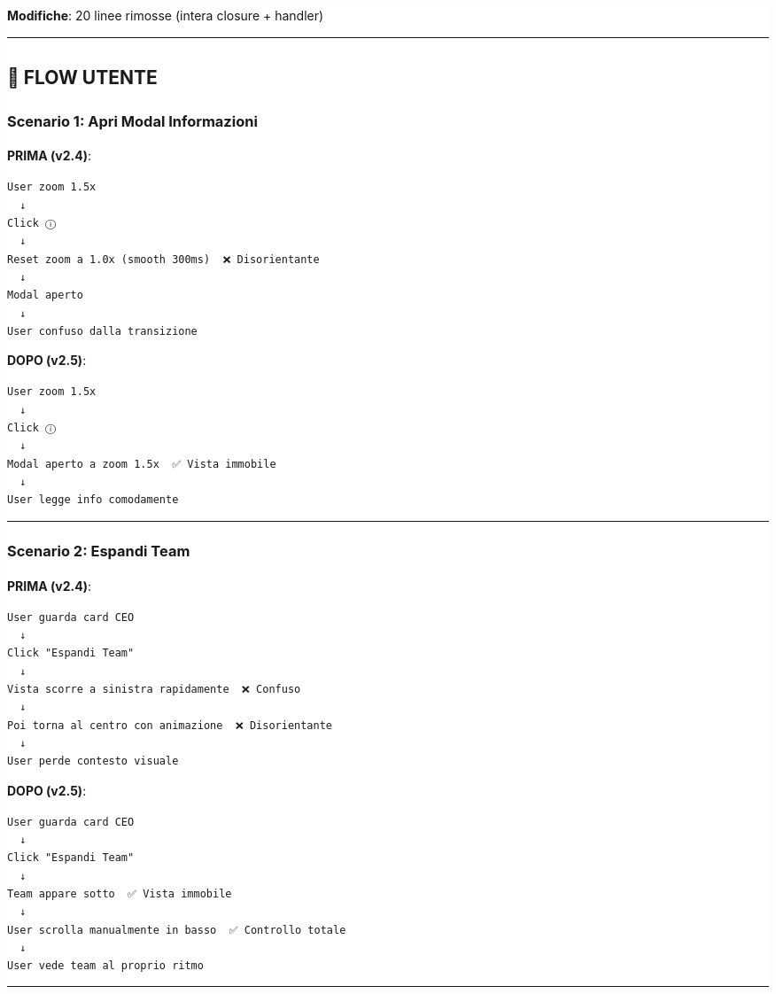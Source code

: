 **Modifiche**: 20 linee rimosse (intera closure + handler)

---

## 🎯 **FLOW UTENTE**

### **Scenario 1: Apri Modal Informazioni**

**PRIMA (v2.4)**:
```
User zoom 1.5x
  ↓
Click ⓘ
  ↓
Reset zoom a 1.0x (smooth 300ms)  ❌ Disorientante
  ↓
Modal aperto
  ↓
User confuso dalla transizione
```

**DOPO (v2.5)**:
```
User zoom 1.5x
  ↓
Click ⓘ
  ↓
Modal aperto a zoom 1.5x  ✅ Vista immobile
  ↓
User legge info comodamente
```

---

### **Scenario 2: Espandi Team**

**PRIMA (v2.4)**:
```
User guarda card CEO
  ↓
Click "Espandi Team"
  ↓
Vista scorre a sinistra rapidamente  ❌ Confuso
  ↓
Poi torna al centro con animazione  ❌ Disorientante
  ↓
User perde contesto visuale
```

**DOPO (v2.5)**:
```
User guarda card CEO
  ↓
Click "Espandi Team"
  ↓
Team appare sotto  ✅ Vista immobile
  ↓
User scrolla manualmente in basso  ✅ Controllo totale
  ↓
User vede team al proprio ritmo
```

---